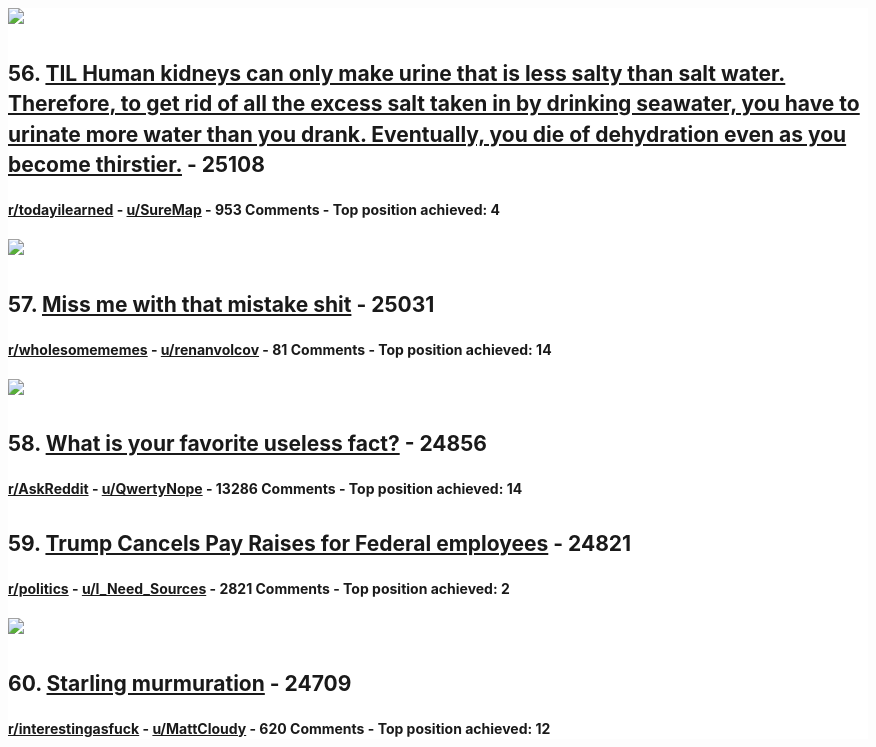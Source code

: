 <a href="https://i.redd.it/0muzhm6do7j11.jpg"><img src="https://a.thumbs.redditmedia.com/_4icJBDL4PfH_0czXRxftPyk6nriIEWAFdY3mtuavB8.jpg"></img></a>

## 56. [TIL Human kidneys can only make urine that is less salty than salt water. Therefore, to get rid of all the excess salt taken in by drinking seawater, you have to urinate more water than you drank. Eventually, you die of dehydration even as you become thirstier.](http://reddit.com/r/todayilearned/comments/9bm5hr/til_human_kidneys_can_only_make_urine_that_is/) - 25108
#### [r/todayilearned](http://reddit.com/r/todayilearned) - [u/SureMap](http://reddit.com/u/SureMap) - 953 Comments - Top position achieved: 4

<a href="https://oceanservice.noaa.gov/facts/drinksw.html"><img src="https://b.thumbs.redditmedia.com/S9-DVsmFHTlcq9tcu60TUTPMkrbZ7lJXToJZ9dxBZlk.jpg"></img></a>

## 57. [Miss me with that mistake shit](http://reddit.com/r/wholesomememes/comments/9blb58/miss_me_with_that_mistake_shit/) - 25031
#### [r/wholesomememes](http://reddit.com/r/wholesomememes) - [u/renanvolcov](http://reddit.com/u/renanvolcov) - 81 Comments - Top position achieved: 14

<a href="https://imgur.com/zFGwJwT.png"><img src="https://b.thumbs.redditmedia.com/GXBJIFJn7sW9oMUMTslK_JNl_owD50gDgtikAmv5h_M.jpg"></img></a>

## 58. [What is your favorite useless fact?](http://reddit.com/r/AskReddit/comments/9bj5c4/what_is_your_favorite_useless_fact/) - 24856
#### [r/AskReddit](http://reddit.com/r/AskReddit) - [u/QwertyNope](http://reddit.com/u/QwertyNope) - 13286 Comments - Top position achieved: 14

## 59. [Trump Cancels Pay Raises for Federal employees](http://reddit.com/r/politics/comments/9bll5m/trump_cancels_pay_raises_for_federal_employees/) - 24821
#### [r/politics](http://reddit.com/r/politics) - [u/I_Need_Sources](http://reddit.com/u/I_Need_Sources) - 2821 Comments - Top position achieved: 2

<a href="https://wtop.com/government/2018/08/trump-cancels-pay-raises-for-federal-employees/"><img src="https://a.thumbs.redditmedia.com/r_rywIZ715yzFOdMJj7EZflLqXbSGali-TIOfRBaa18.jpg"></img></a>

## 60. [Starling murmuration](http://reddit.com/r/interestingasfuck/comments/9bj98l/starling_murmuration/) - 24709
#### [r/interestingasfuck](http://reddit.com/r/interestingasfuck) - [u/MattCloudy](http://reddit.com/u/MattCloudy) - 620 Comments - Top position achieved: 12
